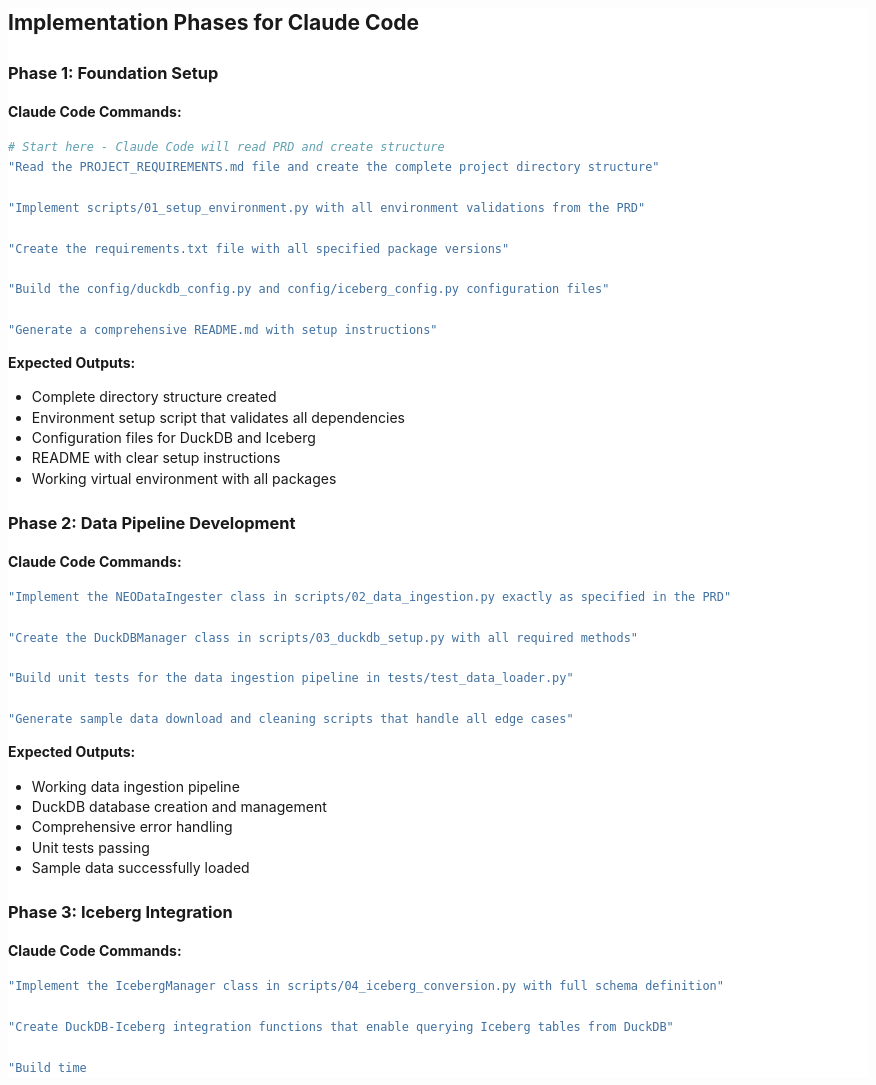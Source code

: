 ## Implementation Phases for Claude Code

### Phase 1: Foundation Setup
**Claude Code Commands:**
```bash
# Start here - Claude Code will read PRD and create structure
"Read the PROJECT_REQUIREMENTS.md file and create the complete project directory structure"

"Implement scripts/01_setup_environment.py with all environment validations from the PRD"

"Create the requirements.txt file with all specified package versions"

"Build the config/duckdb_config.py and config/iceberg_config.py configuration files"

"Generate a comprehensive README.md with setup instructions"
```

**Expected Outputs:**
- Complete directory structure created
- Environment setup script that validates all dependencies
- Configuration files for DuckDB and Iceberg
- README with clear setup instructions
- Working virtual environment with all packages

### Phase 2: Data Pipeline Development 
**Claude Code Commands:**
```bash
"Implement the NEODataIngester class in scripts/02_data_ingestion.py exactly as specified in the PRD"

"Create the DuckDBManager class in scripts/03_duckdb_setup.py with all required methods"

"Build unit tests for the data ingestion pipeline in tests/test_data_loader.py"

"Generate sample data download and cleaning scripts that handle all edge cases"
```

**Expected Outputs:**
- Working data ingestion pipeline
- DuckDB database creation and management
- Comprehensive error handling
- Unit tests passing
- Sample data successfully loaded

### Phase 3: Iceberg Integration
**Claude Code Commands:**
```bash
"Implement the IcebergManager class in scripts/04_iceberg_conversion.py with full schema definition"

"Create DuckDB-Iceberg integration functions that enable querying Iceberg tables from DuckDB"

"Build time